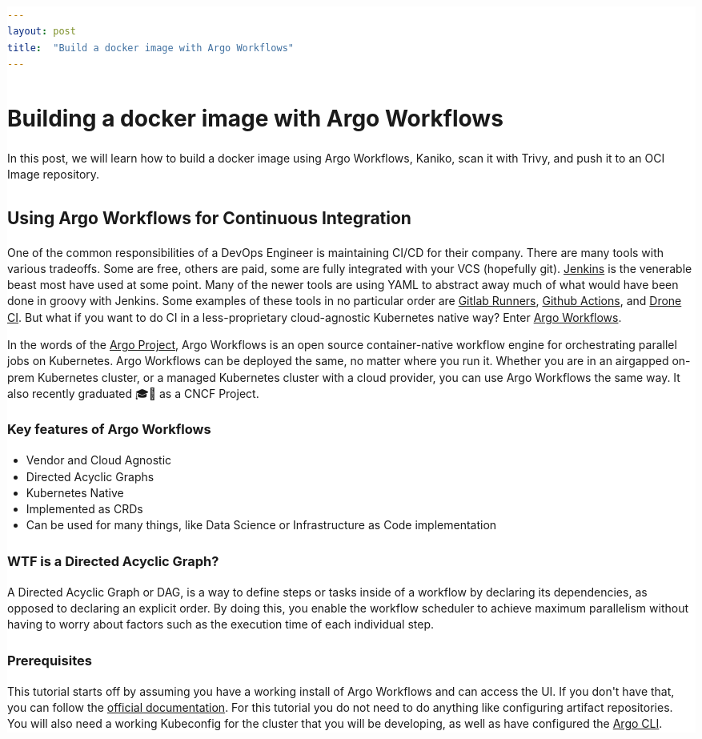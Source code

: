 ```yaml
---
layout: post
title:  "Build a docker image with Argo Workflows"
---
```


# Building a docker image with Argo Workflows

In this post, we will learn how to build a docker image using Argo Workflows, Kaniko, scan it with Trivy, and push it to an OCI Image repository.  

## Using Argo Workflows for Continuous Integration

One of the common responsibilities of a DevOps Engineer is maintaining CI/CD for their company.  There are many tools with various tradeoffs.  Some are free, others are paid, some are fully integrated with your VCS (hopefully git). [Jenkins](https://www.jenkins.io/) is the venerable beast most have used at some point.  Many of the newer tools are using YAML to abstract away much of what would have been done in groovy with Jenkins.  Some examples of these tools in no particular order are [Gitlab Runners](https://docs.gitlab.com/runner/), [Github Actions](https://github.com/features/actions), and [Drone CI](https://www.drone.io/).  But what if you want to do CI in a less-proprietary cloud-agnostic Kubernetes native way?  Enter [Argo Workflows](https://argoproj.github.io/argo-workflows/).  

In the words of the [Argo Project](https://argoproj.github.io), Argo Workflows is an open source container-native workflow engine for orchestrating parallel jobs on Kubernetes. Argo Workflows can be deployed the same, no matter where you run it.  Whether you are in an airgapped on-prem Kubernetes cluster, or a managed Kubernetes cluster with a  cloud provider, you can use Argo Workflows the same way.  It also recently graduated 🎓🎉 as a CNCF Project.

### Key features of Argo Workflows

* Vendor and Cloud Agnostic
* Directed Acyclic Graphs
* Kubernetes Native
* Implemented as CRDs
* Can be used for many things, like Data Science or Infrastructure as Code implementation

### WTF is a Directed Acyclic Graph?

A Directed Acyclic Graph or DAG, is a way to define steps or tasks inside of a workflow by declaring its dependencies, as opposed to declaring an explicit order.  By doing this, you enable the workflow scheduler to achieve maximum parallelism without having to worry about factors such as the execution time of each individual step.

### Prerequisites

This tutorial starts off by assuming you have a working install of Argo Workflows and can access the UI. If you don't have that, you can follow the [official documentation](https://argoproj.github.io/argo-workflows/quick-start/). For this tutorial you do not need to do anything like configuring artifact repositories.  You will also need a working Kubeconfig for the cluster that you will be developing, as well as have configured the [Argo CLI](https://argoproj.github.io/argo-workflows/quick-start/#install-the-argo-workflows-cli). 
